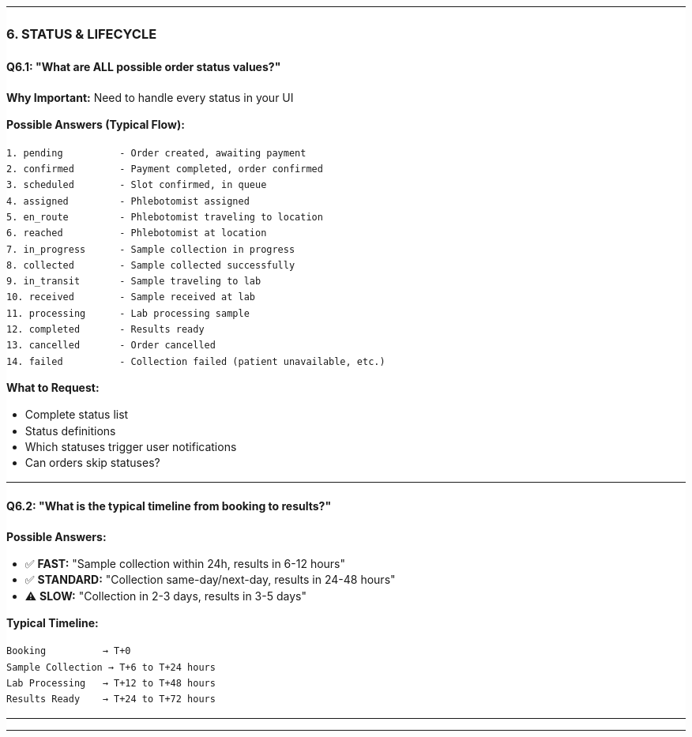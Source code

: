 
---

### 6. STATUS & LIFECYCLE

#### Q6.1: "What are ALL possible order status values?"

**Why Important:** Need to handle every status in your UI

**Possible Answers (Typical Flow):**
```
1. pending          - Order created, awaiting payment
2. confirmed        - Payment completed, order confirmed
3. scheduled        - Slot confirmed, in queue
4. assigned         - Phlebotomist assigned
5. en_route         - Phlebotomist traveling to location
6. reached          - Phlebotomist at location
7. in_progress      - Sample collection in progress
8. collected        - Sample collected successfully
9. in_transit       - Sample traveling to lab
10. received        - Sample received at lab
11. processing      - Lab processing sample
12. completed       - Results ready
13. cancelled       - Order cancelled
14. failed          - Collection failed (patient unavailable, etc.)
```

**What to Request:**
- Complete status list
- Status definitions
- Which statuses trigger user notifications
- Can orders skip statuses?

---

#### Q6.2: "What is the typical timeline from booking to results?"

**Possible Answers:**
- ✅ **FAST:** "Sample collection within 24h, results in 6-12 hours"
- ✅ **STANDARD:** "Collection same-day/next-day, results in 24-48 hours"
- ⚠️ **SLOW:** "Collection in 2-3 days, results in 3-5 days"

**Typical Timeline:**
```
Booking          → T+0
Sample Collection → T+6 to T+24 hours
Lab Processing   → T+12 to T+48 hours
Results Ready    → T+24 to T+72 hours
```

---

---
